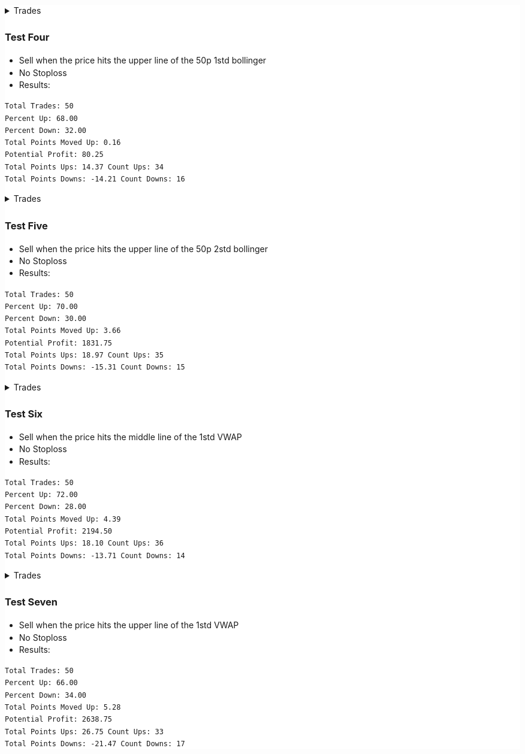 <details><summary>Trades</summary></details>

### Test Four
* Sell when the price hits the upper line of the 50p 1std bollinger
* No Stoploss
* Results:
```
Total Trades: 50
Percent Up: 68.00
Percent Down: 32.00
Total Points Moved Up: 0.16
Potential Profit: 80.25
Total Points Ups: 14.37 Count Ups: 34
Total Points Downs: -14.21 Count Downs: 16
```

<details><summary>Trades</summary></details>

### Test Five
* Sell when the price hits the upper line of the 50p 2std bollinger
* No Stoploss
* Results:
```
Total Trades: 50
Percent Up: 70.00
Percent Down: 30.00
Total Points Moved Up: 3.66
Potential Profit: 1831.75
Total Points Ups: 18.97 Count Ups: 35
Total Points Downs: -15.31 Count Downs: 15
```

<details><summary>Trades</summary></details>

### Test Six
* Sell when the price hits the middle line of the 1std VWAP
* No Stoploss
* Results:
```
Total Trades: 50
Percent Up: 72.00
Percent Down: 28.00
Total Points Moved Up: 4.39
Potential Profit: 2194.50
Total Points Ups: 18.10 Count Ups: 36
Total Points Downs: -13.71 Count Downs: 14
```

<details><summary>Trades</summary></details>

### Test Seven
* Sell when the price hits the upper line of the 1std VWAP
* No Stoploss
* Results:
```
Total Trades: 50
Percent Up: 66.00
Percent Down: 34.00
Total Points Moved Up: 5.28
Potential Profit: 2638.75
Total Points Ups: 26.75 Count Ups: 33
Total Points Downs: -21.47 Count Downs: 17
```
